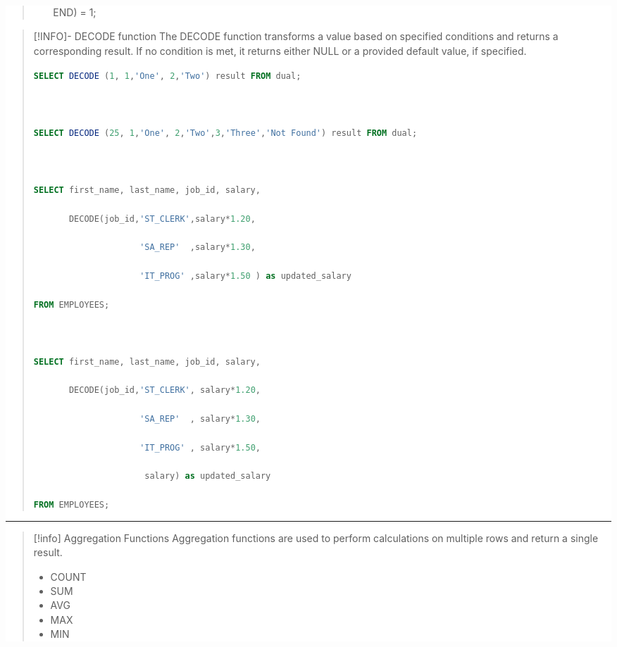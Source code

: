 > 
>        END) = 1;
> ```

> [!INFO]- DECODE function
>The DECODE function transforms a value based on specified conditions and returns a corresponding result. If no condition is met, it returns either NULL or a provided default value, if specified.
> ```sql
> SELECT DECODE (1, 1,'One', 2,'Two') result FROM dual;
> 
>   
> 
> SELECT DECODE (25, 1,'One', 2,'Two',3,'Three','Not Found') result FROM dual;
> 
>   
> 
> SELECT first_name, last_name, job_id, salary,
> 
>        DECODE(job_id,'ST_CLERK',salary*1.20,
> 
>                      'SA_REP'  ,salary*1.30,
> 
>                      'IT_PROG' ,salary*1.50 ) as updated_salary
> 
> FROM EMPLOYEES;
> 
>   
> 
> SELECT first_name, last_name, job_id, salary,
> 
>        DECODE(job_id,'ST_CLERK', salary*1.20,
> 
>                      'SA_REP'  , salary*1.30,
> 
>                      'IT_PROG' , salary*1.50,
> 
>                       salary) as updated_salary
> 
> FROM EMPLOYEES;
> 
> ```

---

> [!info] Aggregation Functions
> Aggregation functions  are used to perform calculations on multiple rows and return a single result.
> - COUNT
> - SUM
> - AVG
> - MAX
> - MIN
> 
